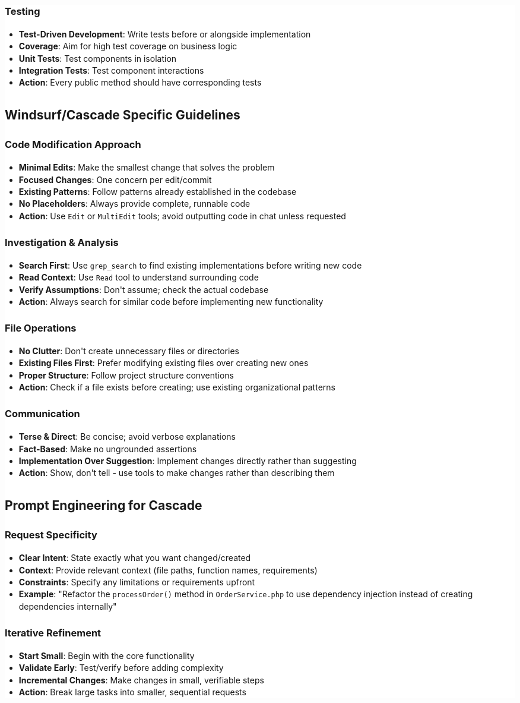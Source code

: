 ### Testing
- **Test-Driven Development**: Write tests before or alongside implementation
- **Coverage**: Aim for high test coverage on business logic
- **Unit Tests**: Test components in isolation
- **Integration Tests**: Test component interactions
- **Action**: Every public method should have corresponding tests

## Windsurf/Cascade Specific Guidelines

### Code Modification Approach
- **Minimal Edits**: Make the smallest change that solves the problem
- **Focused Changes**: One concern per edit/commit
- **Existing Patterns**: Follow patterns already established in the codebase
- **No Placeholders**: Always provide complete, runnable code
- **Action**: Use `Edit` or `MultiEdit` tools; avoid outputting code in chat unless requested

### Investigation & Analysis
- **Search First**: Use `grep_search` to find existing implementations before writing new code
- **Read Context**: Use `Read` tool to understand surrounding code
- **Verify Assumptions**: Don't assume; check the actual codebase
- **Action**: Always search for similar code before implementing new functionality

### File Operations
- **No Clutter**: Don't create unnecessary files or directories
- **Existing Files First**: Prefer modifying existing files over creating new ones
- **Proper Structure**: Follow project structure conventions
- **Action**: Check if a file exists before creating; use existing organizational patterns

### Communication
- **Terse & Direct**: Be concise; avoid verbose explanations
- **Fact-Based**: Make no ungrounded assertions
- **Implementation Over Suggestion**: Implement changes directly rather than suggesting
- **Action**: Show, don't tell - use tools to make changes rather than describing them

## Prompt Engineering for Cascade

### Request Specificity
- **Clear Intent**: State exactly what you want changed/created
- **Context**: Provide relevant context (file paths, function names, requirements)
- **Constraints**: Specify any limitations or requirements upfront
- **Example**: "Refactor the `processOrder()` method in `OrderService.php` to use dependency injection instead of creating dependencies internally"

### Iterative Refinement
- **Start Small**: Begin with the core functionality
- **Validate Early**: Test/verify before adding complexity
- **Incremental Changes**: Make changes in small, verifiable steps
- **Action**: Break large tasks into smaller, sequential requests
